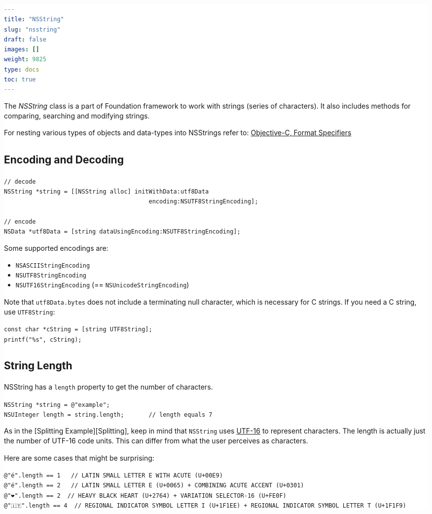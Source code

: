 ```yaml
---
title: "NSString"
slug: "nsstring"
draft: false
images: []
weight: 9825
type: docs
toc: true
---
```


The _NSString_ class is a part of Foundation framework to work with strings (series of characters). It also includes methods for comparing, searching and modifying strings. 


For nesting various types of objects and data-types into NSStrings refer to: [Objective-C, Format Specifiers][1] 


  [1]: https://www.wikiod.com/objective-c/format-specifiers

## Encoding and Decoding
    // decode
    NSString *string = [[NSString alloc] initWithData:utf8Data
                                             encoding:NSUTF8StringEncoding];

    // encode
    NSData *utf8Data = [string dataUsingEncoding:NSUTF8StringEncoding];

Some supported encodings are:

- `NSASCIIStringEncoding`
- `NSUTF8StringEncoding`
- `NSUTF16StringEncoding` (== `NSUnicodeStringEncoding`)

Note that `utf8Data.bytes` does not include a terminating null character, which is necessary for C strings. If you need a C string, use `UTF8String`:

    const char *cString = [string UTF8String];
    printf("%s", cString);

## String Length
NSString has a `length` property to get the number of characters.

    NSString *string = @"example";
    NSUInteger length = string.length;       // length equals 7

As in the [Splitting Example][Splitting], keep in mind that `NSString` uses [UTF-16](https://en.wikipedia.org/wiki/UTF-16) to represent characters. The length is actually just the number of UTF-16 code units. This can differ from what the user perceives as characters.

Here are some cases that might be surprising:

    @"é".length == 1   // LATIN SMALL LETTER E WITH ACUTE (U+00E9)
    @"é".length == 2   // LATIN SMALL LETTER E (U+0065) + COMBINING ACUTE ACCENT (U+0301)
    @"❤️".length == 2  // HEAVY BLACK HEART (U+2764) + VARIATION SELECTOR-16 (U+FE0F)
    @"🇮🇹".length == 4  // REGIONAL INDICATOR SYMBOL LETTER I (U+1F1EE) + REGIONAL INDICATOR SYMBOL LETTER T (U+1F1F9)
    